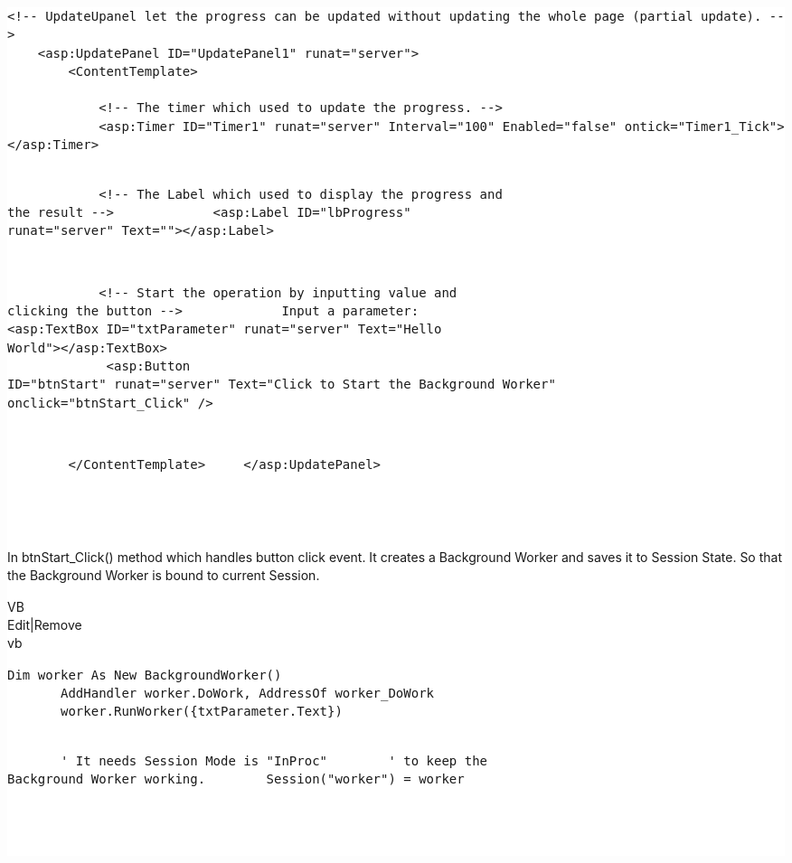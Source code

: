</pre>
<pre id="codePreview" class="vb">
&lt;!-- UpdateUpanel let the progress can be updated without updating the whole page (partial update). --&gt;
&nbsp;&nbsp;&nbsp; &lt;asp:UpdatePanel ID=&quot;UpdatePanel1&quot; runat=&quot;server&quot;&gt;
&nbsp;&nbsp;&nbsp;&nbsp;&nbsp;&nbsp;&nbsp; &lt;ContentTemplate&gt;
&nbsp;&nbsp;&nbsp;&nbsp;&nbsp;&nbsp;&nbsp;&nbsp;&nbsp;&nbsp;&nbsp; 
&nbsp;&nbsp;&nbsp;&nbsp;&nbsp;&nbsp;&nbsp;&nbsp;&nbsp;&nbsp;&nbsp;&nbsp;&lt;!-- The timer which used to update the progress. --&gt;
&nbsp;&nbsp;&nbsp;&nbsp;&nbsp;&nbsp;&nbsp;&nbsp;&nbsp;&nbsp;&nbsp; &lt;asp:Timer ID=&quot;Timer1&quot; runat=&quot;server&quot; Interval=&quot;100&quot; Enabled=&quot;false&quot; ontick=&quot;Timer1_Tick&quot;&gt;&lt;/asp:Timer&gt;


&nbsp;&nbsp;&nbsp;&nbsp;&nbsp;&nbsp;&nbsp;&nbsp;&nbsp;&nbsp;&nbsp; &lt;!-- The Label which used to display the progress and the result --&gt;
&nbsp;&nbsp;&nbsp;&nbsp;&nbsp;&nbsp;&nbsp;&nbsp;&nbsp;&nbsp;&nbsp; &lt;asp:Label ID=&quot;lbProgress&quot; runat=&quot;server&quot; Text=&quot;&quot;&gt;&lt;/asp:Label&gt;<br>


&nbsp;&nbsp;&nbsp;&nbsp;&nbsp;&nbsp;&nbsp;&nbsp;&nbsp;&nbsp;&nbsp; &lt;!-- Start the operation by inputting value and clicking the button --&gt;
&nbsp;&nbsp;&nbsp;&nbsp;&nbsp;&nbsp;&nbsp;&nbsp;&nbsp;&nbsp;&nbsp; Input a parameter: &lt;asp:TextBox ID=&quot;txtParameter&quot; runat=&quot;server&quot; Text=&quot;Hello World&quot;&gt;&lt;/asp:TextBox&gt;<br>
&nbsp;&nbsp; &nbsp;&nbsp;&nbsp;&nbsp;&nbsp;&nbsp;&nbsp;&nbsp;&nbsp;&lt;asp:Button ID=&quot;btnStart&quot; runat=&quot;server&quot; Text=&quot;Click to Start the Background Worker&quot; onclick=&quot;btnStart_Click&quot; /&gt;


&nbsp;&nbsp;&nbsp;&nbsp;&nbsp;&nbsp;&nbsp; &lt;/ContentTemplate&gt;
&nbsp;&nbsp;&nbsp; &lt;/asp:UpdatePanel&gt;

</pre>
</div>
</div>
<div class="endscriptcode">&nbsp;</div>
<p class="MsoNormal">In btnStart_Click() method which handles button click event. It creates a Background Worker and saves it to Session State. So that the Background Worker is bound to current Session.</p>
<div class="scriptcode">
<div class="pluginEditHolder" pluginCommand="mceScriptCode">
<div class="title"><span>VB</span></div>
<div class="pluginLinkHolder"><span class="pluginEditHolderLink">Edit</span>|<span class="pluginRemoveHolderLink">Remove</span>
</div>
<span class="hidden">vb</span>
<pre class="hidden">
Dim worker As New BackgroundWorker()
&nbsp;&nbsp;&nbsp;&nbsp;&nbsp;&nbsp; AddHandler worker.DoWork, AddressOf worker_DoWork
&nbsp;&nbsp;&nbsp;&nbsp;&nbsp;&nbsp; worker.RunWorker({txtParameter.Text})


&nbsp;&nbsp;&nbsp;&nbsp;&nbsp;&nbsp; ' It needs Session Mode is &quot;InProc&quot;
&nbsp;&nbsp;&nbsp;&nbsp;&nbsp;&nbsp; ' to keep the Background Worker working.
&nbsp;&nbsp;&nbsp; &nbsp;&nbsp;&nbsp;Session(&quot;worker&quot;) = worker
